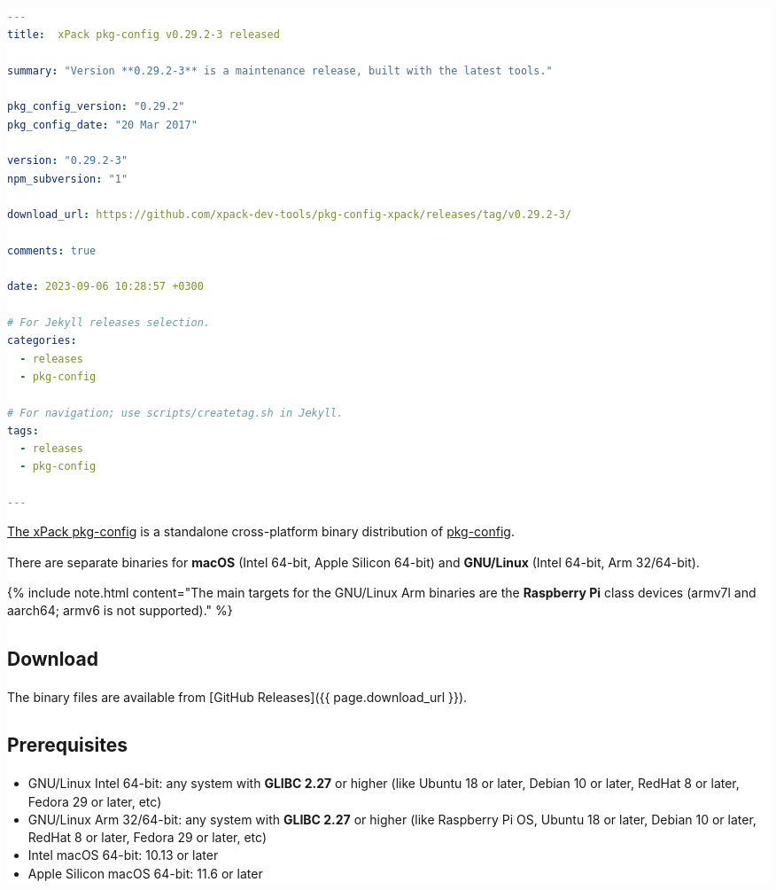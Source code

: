 ```yaml
---
title:  xPack pkg-config v0.29.2-3 released

summary: "Version **0.29.2-3** is a maintenance release, built with the latest tools."

pkg_config_version: "0.29.2"
pkg_config_date: "20 Mar 2017"

version: "0.29.2-3"
npm_subversion: "1"

download_url: https://github.com/xpack-dev-tools/pkg-config-xpack/releases/tag/v0.29.2-3/

comments: true

date: 2023-09-06 10:28:57 +0300

# For Jekyll releases selection.
categories:
  - releases
  - pkg-config

# For navigation; use scripts/createtag.sh in Jekyll.
tags:
  - releases
  - pkg-config

---
```


[The xPack pkg-config](https://xpack.github.io/pkg-config/)
is a standalone cross-platform binary distribution of
[pkg-config](https://www.freedesktop.org/wiki/Software/pkg-config/).

There are separate binaries for
**macOS** (Intel 64-bit, Apple Silicon 64-bit)
and **GNU/Linux** (Intel 64-bit, Arm 32/64-bit).

{% include note.html content="The main targets for the GNU/Linux Arm
binaries are the **Raspberry Pi** class devices (armv7l and aarch64;
armv6 is not supported)." %}

## Download

The binary files are available from [GitHub Releases]({{ page.download_url }}).

## Prerequisites

- GNU/Linux Intel 64-bit: any system with **GLIBC 2.27** or higher
  (like Ubuntu 18 or later, Debian 10 or later, RedHat 8 or later,
  Fedora 29 or later, etc)
- GNU/Linux Arm 32/64-bit: any system with **GLIBC 2.27** or higher
  (like Raspberry Pi OS, Ubuntu 18 or later, Debian 10 or later, RedHat 8 or later,
  Fedora 29 or later, etc)
- Intel macOS 64-bit: 10.13 or later
- Apple Silicon macOS 64-bit: 11.6 or later
